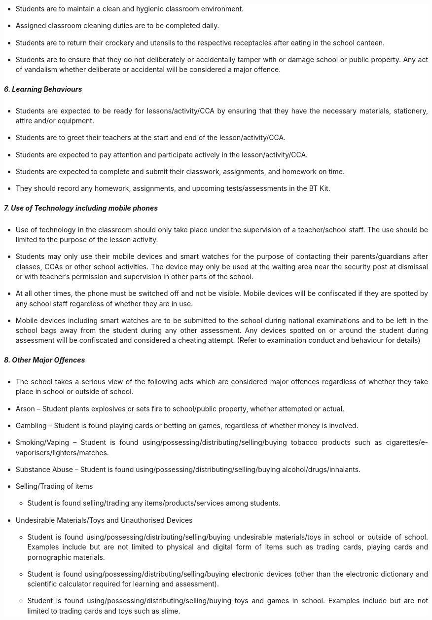 <ul style="list-style-type: disc;">
<li><p align="justify">Students are to maintain a clean and hygienic classroom environment. </p></li>
<li><p align="justify">Assigned classroom cleaning duties are to be completed daily.</p></li>
<li><p align="justify">Students are to return their crockery and utensils to the respective receptacles after eating in the school canteen.</p></li>
<li><p align="justify">Students are to ensure that they do not deliberately or accidentally tamper with or damage school or public property. Any act of vandalism whether deliberate or accidental will be considered a major offence. </p></li></ul>
<h5>6.	Learning Behaviours</h5>
<ul style="list-style-type: disc;">
<li><p align="justify">Students are expected to be ready for lessons/activity/CCA by ensuring that they have the necessary materials, stationery, attire and/or equipment.</p></li>
<li><p align="justify">Students are to greet their teachers at the start and end of the lesson/activity/CCA.</p></li>
<li><p align="justify">Students are expected to pay attention and participate actively in the lesson/activity/CCA. </p></li>
<li><p align="justify">Students are expected to complete and submit their classwork, assignments, and homework on time.</p></li>
<li><p align="justify">They should record any homework, assignments, and upcoming tests/assessments in the BT Kit. </p></li></ul>

<h5>7. Use of Technology including mobile phones</h5>
<ul style="list-style-type: disc;">
<li><p align="justify">Use of technology in the classroom should only take place under the supervision of a teacher/school staff. The use should be limited to the purpose of the lesson activity. </p></li>
<li><p align="justify">Students may only use their mobile devices and smart watches for the purpose of contacting their parents/guardians after classes, CCAs or other school activities. The device may only be used at the waiting area near the security post at dismissal or with teacher’s permission and supervision in other parts of the school.</p></li>
<li><p align="justify">At all other times, the phone must be switched off and not be visible. Mobile devices will be confiscated if they are spotted by any school staff regardless of whether they are in use.</p></li>
<li><p align="justify">Mobile devices including smart watches are to be submitted to the school during national examinations and to be left in the school bags away from the student during any other assessment. Any devices spotted on or around the student during assessment will be confiscated and considered a cheating attempt. (Refer to examination conduct and behaviour for details)</p></li></ul>
<h5>8.	Other Major Offences</h5>
<ul style="list-style-type: disc;">
<li><p align="justify">The school takes a serious view of the following acts which are considered major offences regardless of whether they take place in school or outside of school.</p></li>
<li><p align="justify">Arson – Student plants explosives or sets fire to school/public property, whether attempted or actual.</p></li>
<li><p align="justify">Gambling – Student is found playing cards or betting on games, regardless of whether money is involved.</p></li>
<li><p align="justify">Smoking/Vaping – Student is found using/possessing/distributing/selling/buying tobacco products such as cigarettes/e-vaporisers/lighters/matches.</p></li>
<li><p align="justify">Substance Abuse – Student is found using/possessing/distributing/selling/buying alcohol/drugs/inhalants.</p></li>
<li><p align="justify">Selling/Trading of items
</p><ul><li><p align="justify">Student is found selling/trading any items/products/services among students. </p></li></ul>
</li><li><p align="justify">Undesirable Materials/Toys and Unauthorised Devices </p></li></ul>
<ul><ul><li><p align="justify">	Student is found using/possessing/distributing/selling/buying undesirable materials/toys in school or outside of school. Examples include but are not limited to physical and digital form of items such as trading cards, playing cards and pornographic materials.</p></li>
<li><p align="justify">Student is found using/possessing/distributing/selling/buying electronic devices (other than the electronic dictionary and scientific calculator required for learning and assessment).</p></li>
<li><p align="justify">Student is found using/possessing/distributing/selling/buying toys and games in school. Examples include but are not limited to trading cards and toys such as slime.</p></li></ul></ul>